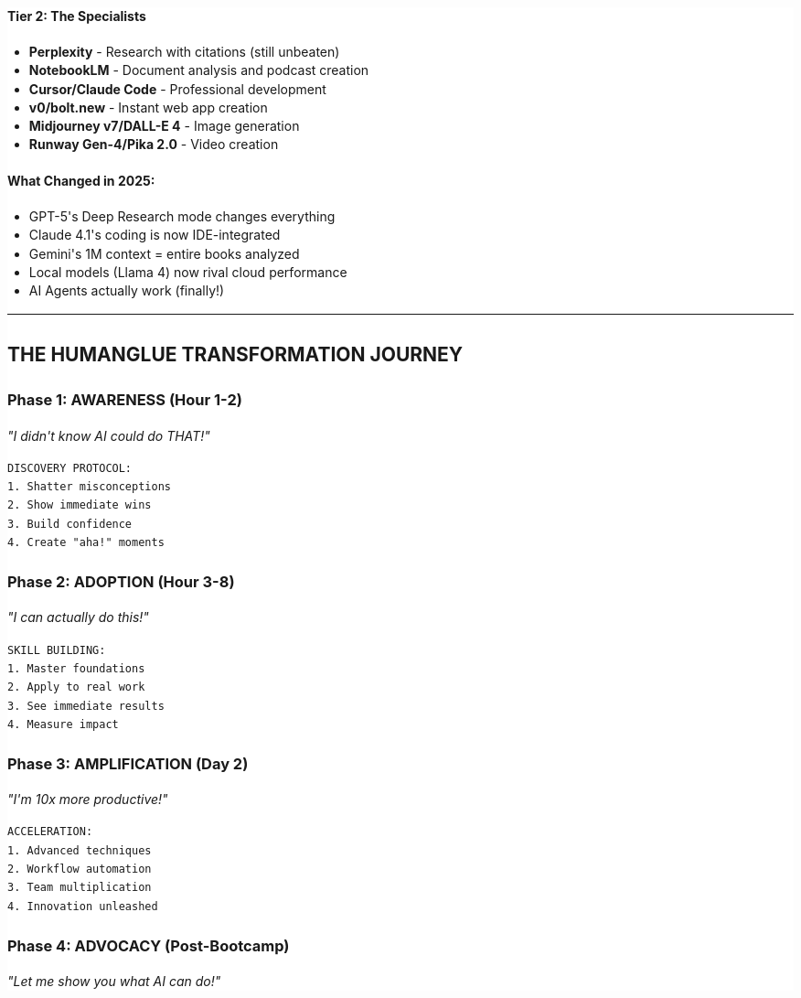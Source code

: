 #### Tier 2: The Specialists
- **Perplexity** - Research with citations (still unbeaten)
- **NotebookLM** - Document analysis and podcast creation
- **Cursor/Claude Code** - Professional development
- **v0/bolt.new** - Instant web app creation
- **Midjourney v7/DALL-E 4** - Image generation
- **Runway Gen-4/Pika 2.0** - Video creation

#### What Changed in 2025:
- GPT-5's Deep Research mode changes everything
- Claude 4.1's coding is now IDE-integrated
- Gemini's 1M context = entire books analyzed
- Local models (Llama 4) now rival cloud performance
- AI Agents actually work (finally!)

---

## THE HUMANGLUE TRANSFORMATION JOURNEY

### Phase 1: AWARENESS (Hour 1-2)
*"I didn't know AI could do THAT!"*

```framework
DISCOVERY PROTOCOL:
1. Shatter misconceptions
2. Show immediate wins
3. Build confidence
4. Create "aha!" moments
```

### Phase 2: ADOPTION (Hour 3-8)
*"I can actually do this!"*

```framework
SKILL BUILDING:
1. Master foundations
2. Apply to real work
3. See immediate results
4. Measure impact
```

### Phase 3: AMPLIFICATION (Day 2)
*"I'm 10x more productive!"*

```framework
ACCELERATION:
1. Advanced techniques
2. Workflow automation
3. Team multiplication
4. Innovation unleashed
```

### Phase 4: ADVOCACY (Post-Bootcamp)
*"Let me show you what AI can do!"*
